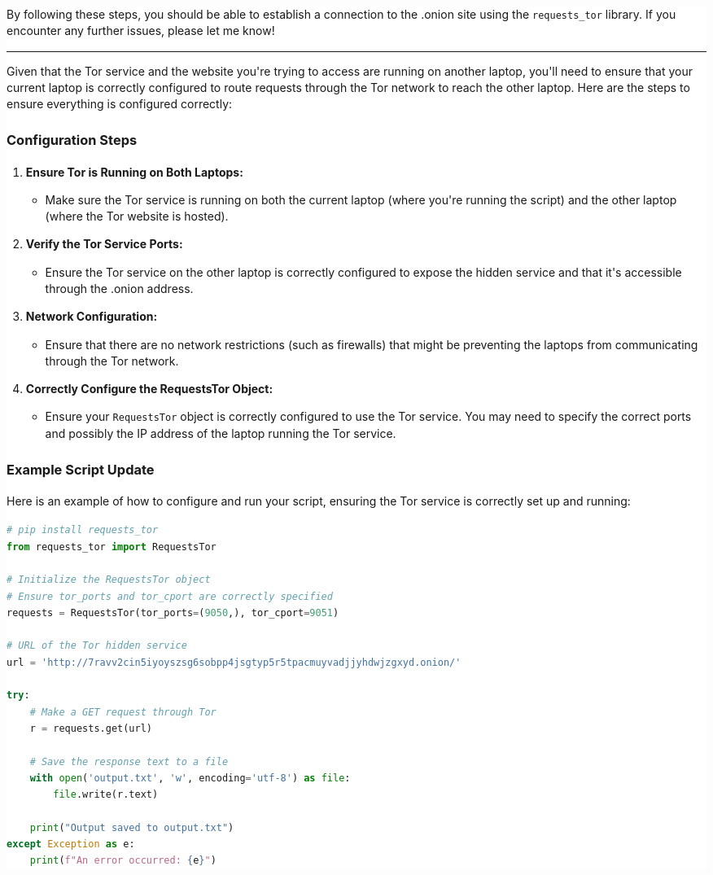 By following these steps, you should be able to establish a connection to the .onion site using the `requests_tor` library. If you encounter any further issues, please let me know!

---

Given that the Tor service and the website you're trying to access are running on another laptop, you'll need to ensure that your current laptop is correctly configured to route requests through the Tor network to reach the other laptop. Here are the steps to ensure everything is configured correctly:

### Configuration Steps

1. **Ensure Tor is Running on Both Laptops:**
   - Make sure the Tor service is running on both the current laptop (where you're running the script) and the other laptop (where the Tor website is hosted).

2. **Verify the Tor Service Ports:**
   - Ensure the Tor service on the other laptop is correctly configured to expose the hidden service and that it's accessible through the .onion address.

3. **Network Configuration:**
   - Ensure that there are no network restrictions (such as firewalls) that might be preventing the laptops from communicating through the Tor network.

4. **Correctly Configure the RequestsTor Object:**
   - Ensure your `RequestsTor` object is correctly configured to use the Tor service. You may need to specify the correct ports and possibly the IP address of the laptop running the Tor service.

### Example Script Update

Here is an example of how to configure and run your script, ensuring the Tor service is correctly set up and running:

```python
# pip install requests_tor
from requests_tor import RequestsTor

# Initialize the RequestsTor object
# Ensure tor_ports and tor_cport are correctly specified
requests = RequestsTor(tor_ports=(9050,), tor_cport=9051)

# URL of the Tor hidden service
url = 'http://7ravv2cin5iyoyszsg6sobpp4jsgtyp5r5tpacmuyvadjjyhdwjzgxyd.onion/'

try:
    # Make a GET request through Tor
    r = requests.get(url)
    
    # Save the response text to a file
    with open('output.txt', 'w', encoding='utf-8') as file:
        file.write(r.text)
    
    print("Output saved to output.txt")
except Exception as e:
    print(f"An error occurred: {e}")
```
